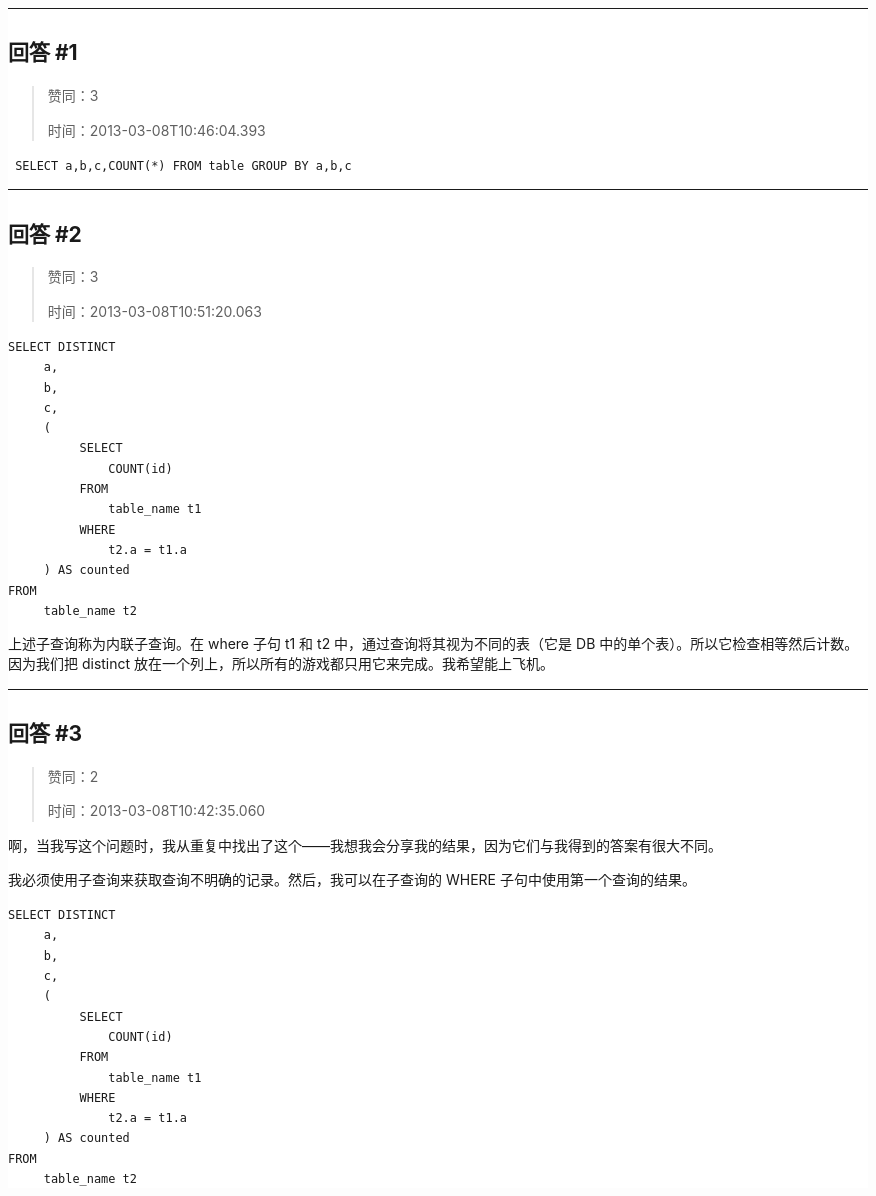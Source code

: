 * * *

## 回答 #1

> 赞同：3
> 
> 时间：2013-03-08T10:46:04.393

```
 SELECT a,b,c,COUNT(*) FROM table GROUP BY a,b,c 
```

* * *

## 回答 #2

> 赞同：3
> 
> 时间：2013-03-08T10:51:20.063

```
SELECT DISTINCT
     a,
     b,
     c,
     (
          SELECT 
              COUNT(id) 
          FROM 
              table_name t1
          WHERE 
              t2.a = t1.a
     ) AS counted
FROM 
     table_name t2 
```

上述子查询称为内联子查询。在 where 子句 t1 和 t2 中，通过查询将其视为不同的表（它是 DB 中的单个表）。所以它检查相等然后计数。因为我们把 distinct 放在一个列上，所以所有的游戏都只用它来完成。我希望能上飞机。

* * *

## 回答 #3

> 赞同：2
> 
> 时间：2013-03-08T10:42:35.060

啊，当我写这个问题时，我从重复中找出了这个——我想我会分享我的结果，因为它们与我得到的答案有很大不同。

我必须使用子查询来获取查询不明确的记录。然后，我可以在子查询的 WHERE 子句中使用第一个查询的结果。

```
SELECT DISTINCT
     a,
     b,
     c,
     (
          SELECT 
              COUNT(id) 
          FROM 
              table_name t1
          WHERE 
              t2.a = t1.a
     ) AS counted
FROM 
     table_name t2 
```